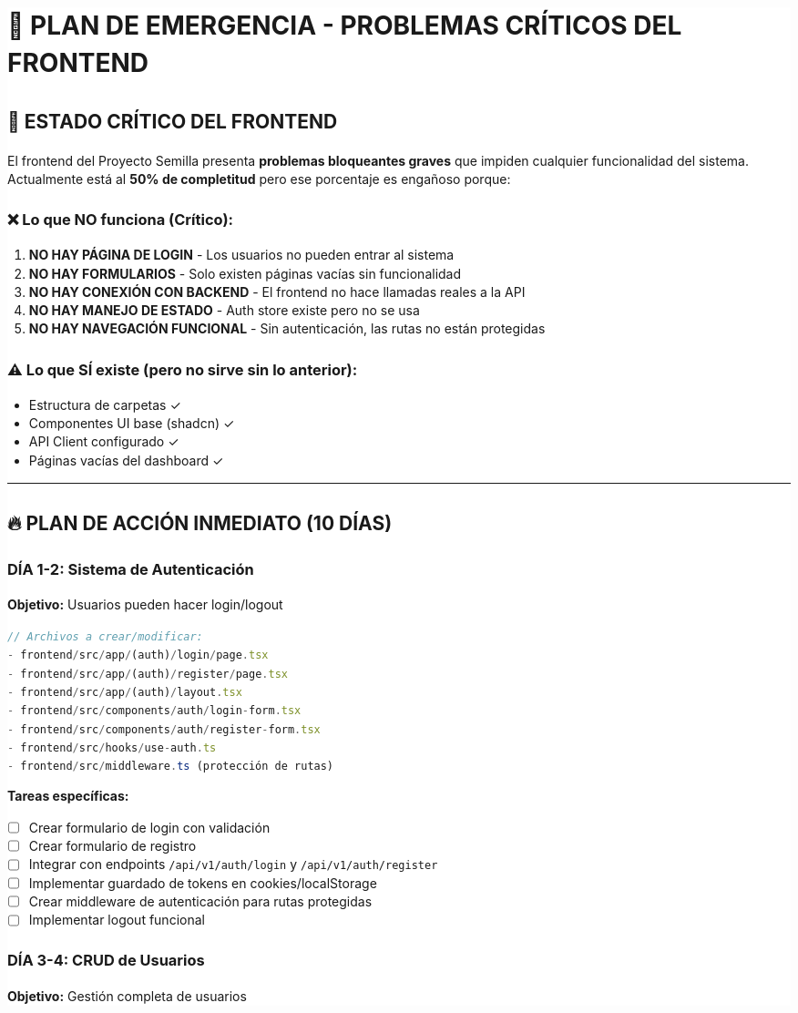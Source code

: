 # 🚨 PLAN DE EMERGENCIA - PROBLEMAS CRÍTICOS DEL FRONTEND

## 🔴 ESTADO CRÍTICO DEL FRONTEND

El frontend del Proyecto Semilla presenta **problemas bloqueantes graves** que impiden cualquier funcionalidad del sistema. Actualmente está al **50% de completitud** pero ese porcentaje es engañoso porque:

### ❌ Lo que NO funciona (Crítico):
1. **NO HAY PÁGINA DE LOGIN** - Los usuarios no pueden entrar al sistema
2. **NO HAY FORMULARIOS** - Solo existen páginas vacías sin funcionalidad
3. **NO HAY CONEXIÓN CON BACKEND** - El frontend no hace llamadas reales a la API
4. **NO HAY MANEJO DE ESTADO** - Auth store existe pero no se usa
5. **NO HAY NAVEGACIÓN FUNCIONAL** - Sin autenticación, las rutas no están protegidas

### ⚠️ Lo que SÍ existe (pero no sirve sin lo anterior):
- Estructura de carpetas ✓
- Componentes UI base (shadcn) ✓
- API Client configurado ✓
- Páginas vacías del dashboard ✓

---

## 🔥 PLAN DE ACCIÓN INMEDIATO (10 DÍAS)

### DÍA 1-2: Sistema de Autenticación
**Objetivo:** Usuarios pueden hacer login/logout

```typescript
// Archivos a crear/modificar:
- frontend/src/app/(auth)/login/page.tsx
- frontend/src/app/(auth)/register/page.tsx
- frontend/src/app/(auth)/layout.tsx
- frontend/src/components/auth/login-form.tsx
- frontend/src/components/auth/register-form.tsx
- frontend/src/hooks/use-auth.ts
- frontend/src/middleware.ts (protección de rutas)
```

**Tareas específicas:**
- [ ] Crear formulario de login con validación
- [ ] Crear formulario de registro
- [ ] Integrar con endpoints `/api/v1/auth/login` y `/api/v1/auth/register`
- [ ] Implementar guardado de tokens en cookies/localStorage
- [ ] Crear middleware de autenticación para rutas protegidas
- [ ] Implementar logout funcional

### DÍA 3-4: CRUD de Usuarios
**Objetivo:** Gestión completa de usuarios
